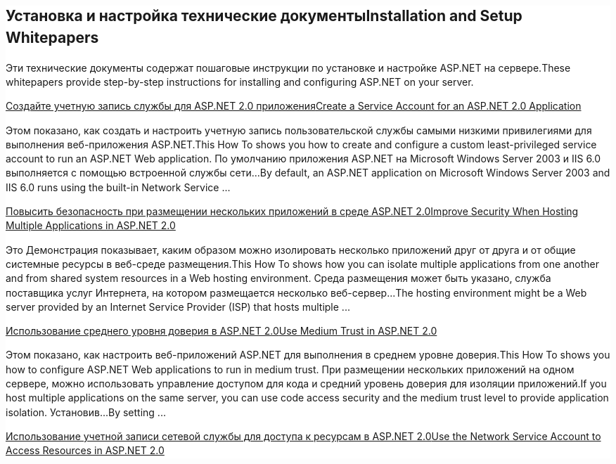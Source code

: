 <a id="setup"></a>
## <a name="installation-and-setup-whitepapers"></a><span data-ttu-id="42b8f-256">Установка и настройка технические документы</span><span class="sxs-lookup"><span data-stu-id="42b8f-256">Installation and Setup Whitepapers</span></span>

<span data-ttu-id="42b8f-257">Эти технические документы содержат пошаговые инструкции по установке и настройке ASP.NET на сервере.</span><span class="sxs-lookup"><span data-stu-id="42b8f-257">These whitepapers provide step-by-step instructions for installing and configuring ASP.NET on your server.</span></span>

[<span data-ttu-id="42b8f-258">Создайте учетную запись службы для ASP.NET 2.0 приложения</span><span class="sxs-lookup"><span data-stu-id="42b8f-258">Create a Service Account for an ASP.NET 2.0 Application</span></span>](https://msdn.microsoft.com/library/ms998297.aspx)

<span data-ttu-id="42b8f-259">Этом показано, как создать и настроить учетную запись пользовательской службы самыми низкими привилегиями для выполнения веб-приложения ASP.NET.</span><span class="sxs-lookup"><span data-stu-id="42b8f-259">This How To shows you how to create and configure a custom least-privileged service account to run an ASP.NET Web application.</span></span> <span data-ttu-id="42b8f-260">По умолчанию приложения ASP.NET на Microsoft Windows Server 2003 и IIS 6.0 выполняется с помощью встроенной службы сети...</span><span class="sxs-lookup"><span data-stu-id="42b8f-260">By default, an ASP.NET application on Microsoft Windows Server 2003 and IIS 6.0 runs using the built-in Network Service ...</span></span>

[<span data-ttu-id="42b8f-261">Повысить безопасность при размещении нескольких приложений в среде ASP.NET 2.0</span><span class="sxs-lookup"><span data-stu-id="42b8f-261">Improve Security When Hosting Multiple Applications in ASP.NET 2.0</span></span>](https://msdn.microsoft.com/library/aa480478.aspx)

<span data-ttu-id="42b8f-262">Это Демонстрация показывает, каким образом можно изолировать несколько приложений друг от друга и от общие системные ресурсы в веб-среде размещения.</span><span class="sxs-lookup"><span data-stu-id="42b8f-262">This How To shows how you can isolate multiple applications from one another and from shared system resources in a Web hosting environment.</span></span> <span data-ttu-id="42b8f-263">Среда размещения может быть указано, служба поставщика услуг Интернета, на котором размещается несколько веб-сервер...</span><span class="sxs-lookup"><span data-stu-id="42b8f-263">The hosting environment might be a Web server provided by an Internet Service Provider (ISP) that hosts multiple ...</span></span>

[<span data-ttu-id="42b8f-264">Использование среднего уровня доверия в ASP.NET 2.0</span><span class="sxs-lookup"><span data-stu-id="42b8f-264">Use Medium Trust in ASP.NET 2.0</span></span>](https://msdn.microsoft.com/library/ms998341.aspx)

<span data-ttu-id="42b8f-265">Этом показано, как настроить веб-приложений ASP.NET для выполнения в среднем уровне доверия.</span><span class="sxs-lookup"><span data-stu-id="42b8f-265">This How To shows you how to configure ASP.NET Web applications to run in medium trust.</span></span> <span data-ttu-id="42b8f-266">При размещении нескольких приложений на одном сервере, можно использовать управление доступом для кода и средний уровень доверия для изоляции приложений.</span><span class="sxs-lookup"><span data-stu-id="42b8f-266">If you host multiple applications on the same server, you can use code access security and the medium trust level to provide application isolation.</span></span> <span data-ttu-id="42b8f-267">Установив...</span><span class="sxs-lookup"><span data-stu-id="42b8f-267">By setting ...</span></span>

[<span data-ttu-id="42b8f-268">Использование учетной записи сетевой службы для доступа к ресурсам в ASP.NET 2.0</span><span class="sxs-lookup"><span data-stu-id="42b8f-268">Use the Network Service Account to Access Resources in ASP.NET 2.0</span></span>](https://msdn.microsoft.com/library/ms998320.aspx)
